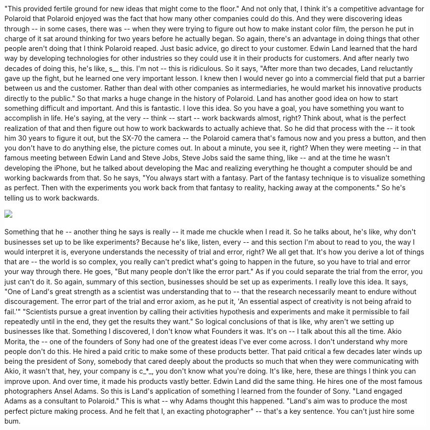 "This provided fertile ground for new ideas that might come to the floor." And not only that, I think it's a competitive advantage for Polaroid that Polaroid enjoyed was the fact that how many other companies could do this. And they were discovering ideas through -- in some cases, there was -- when they were trying to figure out how to make instant color film, the person he put in charge of it sat around thinking for two years before he actually began. So again, there's an advantage in doing things that other people aren't doing that I think Polaroid reaped. Just basic advice, go direct to your customer. Edwin Land learned that the hard way by developing technologies for other industries so they could use it in their products for customers. And after nearly two decades of doing this, he's like, s_*_* this. I'm not -- this is ridiculous. So it says, "After more than two decades, Land reluctantly gave up the fight, but he learned one very important lesson. I knew then I would never go into a commercial field that put a barrier between us and the customer. Rather than deal with other companies as intermediaries, he would market his innovative products directly to the public." So that marks a huge change in the history of Polaroid. Land has another good idea on how to start something difficult and important. And this is fantastic. I love this idea. So you have a goal, you have something you want to accomplish in life. He's saying, at the very -- think -- start -- work backwards almost, right? Think about, what is the perfect realization of that and then figure out how to work backwards to actually achieve that. So he did that process with the -- it took him 30 years to figure it out, but the SX-70 the camera -- the Polaroid camera that's famous now and you press a button, and then you don't have to do anything else, the picture comes out. In about a minute, you see it, right? When they were meeting -- in that famous meeting between Edwin Land and Steve Jobs, Steve Jobs said the same thing, like -- and at the time he wasn't developing the iPhone, but he talked about developing the Mac and realizing everything he thought a computer should be and working backwards from that. So he says, "You always start with a fantasy. Part of the fantasy technique is to visualize something as perfect. Then with the experiments you work back from that fantasy to reality, hacking away at the components." So he's telling us to work backwards.

![](https://www.foundersnotes.com/static/images/new_icons/chevron-down-alt-thin.svg)

Something that he -- another thing he says is really -- it made me chuckle when I read it. So he talks about, he's like, why don't businesses set up to be like experiments? Because he's like, listen, every -- and this section I'm about to read to you, the way I would interpret it is, everyone understands the necessity of trial and error, right? We all get that. It's how you derive a lot of things that are -- the world is so complex, you really can't predict what's going to happen in the future, so you have to trial and error your way through there. He goes, "But many people don't like the error part." As if you could separate the trial from the error, you just can't do it. So again, summary of this section, businesses should be set up as experiments. I really love this idea. It says, "One of Land's great strength as a scientist was understanding that to -- that the research necessarily meant to endure without discouragement. The error part of the trial and error axiom, as he put it, 'An essential aspect of creativity is not being afraid to fail.'" "Scientists pursue a great invention by calling their activities hypothesis and experiments and make it permissible to fail repeatedly until in the end, they get the results they want." So logical conclusions of that is like, why aren't we setting up businesses like that. Something I discovered, I don't know what Founders it was. It's on -- I talk about this all the time. Akio Morita, the -- one of the founders of Sony had one of the greatest ideas I've ever come across. I don't understand why more people don't do this. He hired a paid critic to make some of these products better. That paid critical a few decades later winds up being the president of Sony, somebody that cared deeply about the products so much that when they were communicating with Akio, it wasn't that, hey, your company is c_*_, you don't know what you're doing. It's like, here, these are things I think you can improve upon. And over time, it made his products vastly better. Edwin Land did the same thing. He hires one of the most famous photographers Ansel Adams. So this is Land's application of something I learned from the founder of Sony. "Land engaged Adams as a consultant to Polaroid." This is what -- why Adams thought this happened. "Land's aim was to produce the most perfect picture making process. And he felt that I, an exacting photographer" -- that's a key sentence. You can't just hire some bum.
